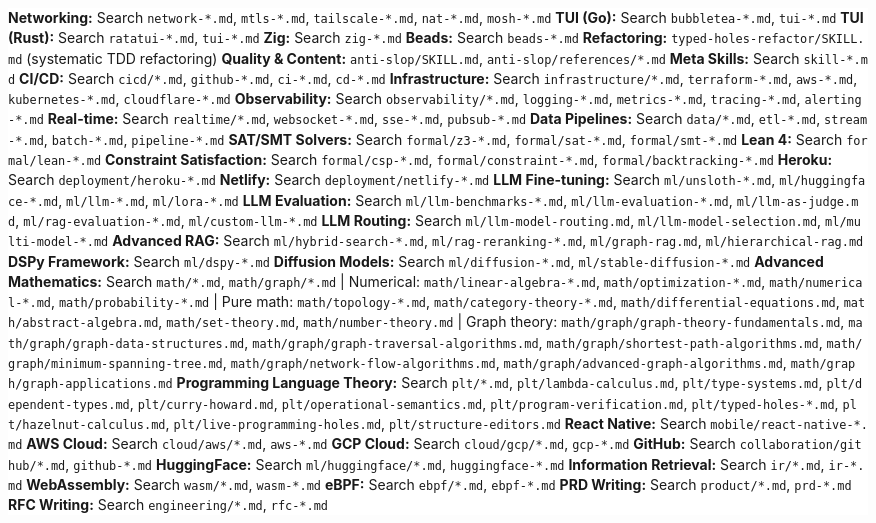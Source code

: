 **Networking:** Search `network-*.md`, `mtls-*.md`, `tailscale-*.md`, `nat-*.md`, `mosh-*.md`
**TUI (Go):** Search `bubbletea-*.md`, `tui-*.md`
**TUI (Rust):** Search `ratatui-*.md`, `tui-*.md`
**Zig:** Search `zig-*.md`
**Beads:** Search `beads-*.md`
**Refactoring:** `typed-holes-refactor/SKILL.md` (systematic TDD refactoring)
**Quality & Content:** `anti-slop/SKILL.md`, `anti-slop/references/*.md`
**Meta Skills:** Search `skill-*.md`
**CI/CD:** Search `cicd/*.md`, `github-*.md`, `ci-*.md`, `cd-*.md`
**Infrastructure:** Search `infrastructure/*.md`, `terraform-*.md`, `aws-*.md`, `kubernetes-*.md`, `cloudflare-*.md`
**Observability:** Search `observability/*.md`, `logging-*.md`, `metrics-*.md`, `tracing-*.md`, `alerting-*.md`
**Real-time:** Search `realtime/*.md`, `websocket-*.md`, `sse-*.md`, `pubsub-*.md`
**Data Pipelines:** Search `data/*.md`, `etl-*.md`, `stream-*.md`, `batch-*.md`, `pipeline-*.md`
**SAT/SMT Solvers:** Search `formal/z3-*.md`, `formal/sat-*.md`, `formal/smt-*.md`
**Lean 4:** Search `formal/lean-*.md`
**Constraint Satisfaction:** Search `formal/csp-*.md`, `formal/constraint-*.md`, `formal/backtracking-*.md`
**Heroku:** Search `deployment/heroku-*.md`
**Netlify:** Search `deployment/netlify-*.md`
**LLM Fine-tuning:** Search `ml/unsloth-*.md`, `ml/huggingface-*.md`, `ml/llm-*.md`, `ml/lora-*.md`
**LLM Evaluation:** Search `ml/llm-benchmarks-*.md`, `ml/llm-evaluation-*.md`, `ml/llm-as-judge.md`, `ml/rag-evaluation-*.md`, `ml/custom-llm-*.md`
**LLM Routing:** Search `ml/llm-model-routing.md`, `ml/llm-model-selection.md`, `ml/multi-model-*.md`
**Advanced RAG:** Search `ml/hybrid-search-*.md`, `ml/rag-reranking-*.md`, `ml/graph-rag.md`, `ml/hierarchical-rag.md`
**DSPy Framework:** Search `ml/dspy-*.md`
**Diffusion Models:** Search `ml/diffusion-*.md`, `ml/stable-diffusion-*.md`
**Advanced Mathematics:** Search `math/*.md`, `math/graph/*.md` | Numerical: `math/linear-algebra-*.md`, `math/optimization-*.md`, `math/numerical-*.md`, `math/probability-*.md` | Pure math: `math/topology-*.md`, `math/category-theory-*.md`, `math/differential-equations.md`, `math/abstract-algebra.md`, `math/set-theory.md`, `math/number-theory.md` | Graph theory: `math/graph/graph-theory-fundamentals.md`, `math/graph/graph-data-structures.md`, `math/graph/graph-traversal-algorithms.md`, `math/graph/shortest-path-algorithms.md`, `math/graph/minimum-spanning-tree.md`, `math/graph/network-flow-algorithms.md`, `math/graph/advanced-graph-algorithms.md`, `math/graph/graph-applications.md`
**Programming Language Theory:** Search `plt/*.md`, `plt/lambda-calculus.md`, `plt/type-systems.md`, `plt/dependent-types.md`, `plt/curry-howard.md`, `plt/operational-semantics.md`, `plt/program-verification.md`, `plt/typed-holes-*.md`, `plt/hazelnut-calculus.md`, `plt/live-programming-holes.md`, `plt/structure-editors.md`
**React Native:** Search `mobile/react-native-*.md`
**AWS Cloud:** Search `cloud/aws/*.md`, `aws-*.md`
**GCP Cloud:** Search `cloud/gcp/*.md`, `gcp-*.md`
**GitHub:** Search `collaboration/github/*.md`, `github-*.md`
**HuggingFace:** Search `ml/huggingface/*.md`, `huggingface-*.md`
**Information Retrieval:** Search `ir/*.md`, `ir-*.md`
**WebAssembly:** Search `wasm/*.md`, `wasm-*.md`
**eBPF:** Search `ebpf/*.md`, `ebpf-*.md`
**PRD Writing:** Search `product/*.md`, `prd-*.md`
**RFC Writing:** Search `engineering/*.md`, `rfc-*.md`
